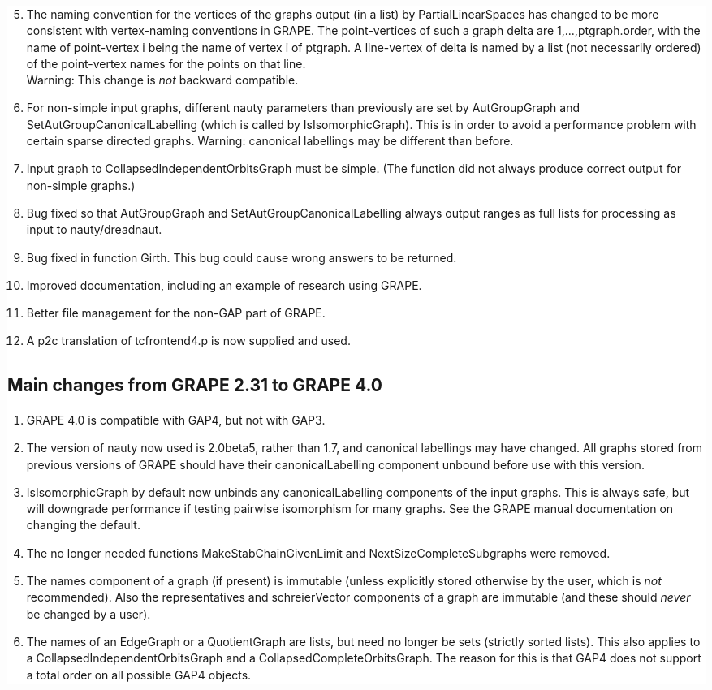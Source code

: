 5. The naming convention for the vertices of the graphs output (in a
list) by PartialLinearSpaces has changed to be more consistent with
vertex-naming conventions in GRAPE.  The point-vertices of such a graph
delta are 1,...,ptgraph.order, with the name of point-vertex i
being the name of vertex i of ptgraph. A line-vertex of delta
is named by a list (not necessarily ordered) of the point-vertex names
for the points on that line.  
Warning: This change is *not* backward compatible.

6. For non-simple input graphs, different nauty parameters than
previously are set by AutGroupGraph and SetAutGroupCanonicalLabelling
(which is called by IsIsomorphicGraph). This is in order to avoid a
performance problem with certain sparse directed graphs.
Warning: canonical labellings may be different than before.

7. Input graph to CollapsedIndependentOrbitsGraph must be simple.
(The function did not always produce correct output for non-simple graphs.)

8. Bug fixed so that AutGroupGraph and SetAutGroupCanonicalLabelling
always output ranges as full lists for processing as input to
nauty/dreadnaut.

9. Bug fixed in function Girth. This bug could cause wrong answers to
be returned. 

10. Improved documentation, including an example of research using GRAPE.

11. Better file management for the non-GAP part of GRAPE.

12. A p2c translation of tcfrontend4.p is now supplied and used.

Main changes from GRAPE 2.31 to GRAPE 4.0
-----------------------------------------

1. GRAPE 4.0 is compatible with GAP4, but not with GAP3.

2. The version of nauty now used is 2.0beta5, rather than 1.7, and
canonical labellings may have changed.  All graphs stored from previous
versions of GRAPE should have their canonicalLabelling component unbound
before use with this version.

3. IsIsomorphicGraph by default now unbinds any canonicalLabelling
components of the input graphs. This is always safe, but will downgrade
performance if testing pairwise isomorphism for many graphs. See the 
GRAPE manual documentation on changing the default.             

4. The no longer needed functions  MakeStabChainGivenLimit  and
NextSizeCompleteSubgraphs  were removed.  

5. The  names  component of a graph (if present) is immutable
(unless explicitly stored otherwise by the user, which is *not* recommended).
Also the  representatives  and  schreierVector  components of a graph
are immutable (and these should *never* be changed by a user).
 
6. The names of an EdgeGraph or a QuotientGraph are lists, but need
no longer be sets (strictly sorted lists).  This also applies to 
a CollapsedIndependentOrbitsGraph and a CollapsedCompleteOrbitsGraph.
The reason for this is that GAP4 does not support a total order on
all possible GAP4 objects. 
